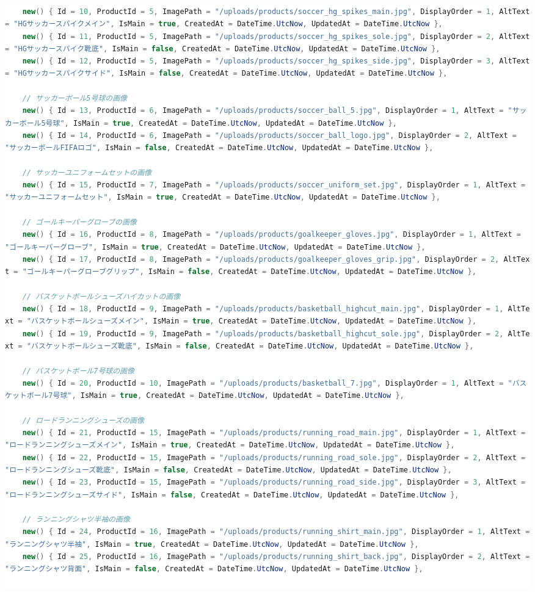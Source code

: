 ```csharp
    new() { Id = 10, ProductId = 5, ImagePath = "/uploads/products/soccer_hg_spikes_main.jpg", DisplayOrder = 1, AltText = "HGサッカースパイクメイン", IsMain = true, CreatedAt = DateTime.UtcNow, UpdatedAt = DateTime.UtcNow },
    new() { Id = 11, ProductId = 5, ImagePath = "/uploads/products/soccer_hg_spikes_sole.jpg", DisplayOrder = 2, AltText = "HGサッカースパイク靴底", IsMain = false, CreatedAt = DateTime.UtcNow, UpdatedAt = DateTime.UtcNow },
    new() { Id = 12, ProductId = 5, ImagePath = "/uploads/products/soccer_hg_spikes_side.jpg", DisplayOrder = 3, AltText = "HGサッカースパイクサイド", IsMain = false, CreatedAt = DateTime.UtcNow, UpdatedAt = DateTime.UtcNow },
    
    // サッカーボール5号球の画像
    new() { Id = 13, ProductId = 6, ImagePath = "/uploads/products/soccer_ball_5.jpg", DisplayOrder = 1, AltText = "サッカーボール5号球", IsMain = true, CreatedAt = DateTime.UtcNow, UpdatedAt = DateTime.UtcNow },
    new() { Id = 14, ProductId = 6, ImagePath = "/uploads/products/soccer_ball_logo.jpg", DisplayOrder = 2, AltText = "サッカーボールFIFAロゴ", IsMain = false, CreatedAt = DateTime.UtcNow, UpdatedAt = DateTime.UtcNow },
    
    // サッカーユニフォームセットの画像
    new() { Id = 15, ProductId = 7, ImagePath = "/uploads/products/soccer_uniform_set.jpg", DisplayOrder = 1, AltText = "サッカーユニフォームセット", IsMain = true, CreatedAt = DateTime.UtcNow, UpdatedAt = DateTime.UtcNow },
    
    // ゴールキーパーグローブの画像
    new() { Id = 16, ProductId = 8, ImagePath = "/uploads/products/goalkeeper_gloves.jpg", DisplayOrder = 1, AltText = "ゴールキーパーグローブ", IsMain = true, CreatedAt = DateTime.UtcNow, UpdatedAt = DateTime.UtcNow },
    new() { Id = 17, ProductId = 8, ImagePath = "/uploads/products/goalkeeper_gloves_grip.jpg", DisplayOrder = 2, AltText = "ゴールキーパーグローブグリップ", IsMain = false, CreatedAt = DateTime.UtcNow, UpdatedAt = DateTime.UtcNow },
    
    // バスケットボールシューズハイカットの画像
    new() { Id = 18, ProductId = 9, ImagePath = "/uploads/products/basketball_highcut_main.jpg", DisplayOrder = 1, AltText = "バスケットボールシューズメイン", IsMain = true, CreatedAt = DateTime.UtcNow, UpdatedAt = DateTime.UtcNow },
    new() { Id = 19, ProductId = 9, ImagePath = "/uploads/products/basketball_highcut_sole.jpg", DisplayOrder = 2, AltText = "バスケットボールシューズ靴底", IsMain = false, CreatedAt = DateTime.UtcNow, UpdatedAt = DateTime.UtcNow },
    
    // バスケットボール7号球の画像
    new() { Id = 20, ProductId = 10, ImagePath = "/uploads/products/basketball_7.jpg", DisplayOrder = 1, AltText = "バスケットボール7号球", IsMain = true, CreatedAt = DateTime.UtcNow, UpdatedAt = DateTime.UtcNow },
    
    // ロードランニングシューズの画像
    new() { Id = 21, ProductId = 15, ImagePath = "/uploads/products/running_road_main.jpg", DisplayOrder = 1, AltText = "ロードランニングシューズメイン", IsMain = true, CreatedAt = DateTime.UtcNow, UpdatedAt = DateTime.UtcNow },
    new() { Id = 22, ProductId = 15, ImagePath = "/uploads/products/running_road_sole.jpg", DisplayOrder = 2, AltText = "ロードランニングシューズ靴底", IsMain = false, CreatedAt = DateTime.UtcNow, UpdatedAt = DateTime.UtcNow },
    new() { Id = 23, ProductId = 15, ImagePath = "/uploads/products/running_road_side.jpg", DisplayOrder = 3, AltText = "ロードランニングシューズサイド", IsMain = false, CreatedAt = DateTime.UtcNow, UpdatedAt = DateTime.UtcNow },
    
    // ランニングシャツ半袖の画像
    new() { Id = 24, ProductId = 16, ImagePath = "/uploads/products/running_shirt_main.jpg", DisplayOrder = 1, AltText = "ランニングシャツ半袖", IsMain = true, CreatedAt = DateTime.UtcNow, UpdatedAt = DateTime.UtcNow },
    new() { Id = 25, ProductId = 16, ImagePath = "/uploads/products/running_shirt_back.jpg", DisplayOrder = 2, AltText = "ランニングシャツ背面", IsMain = false, CreatedAt = DateTime.UtcNow, UpdatedAt = DateTime.UtcNow },
    
```